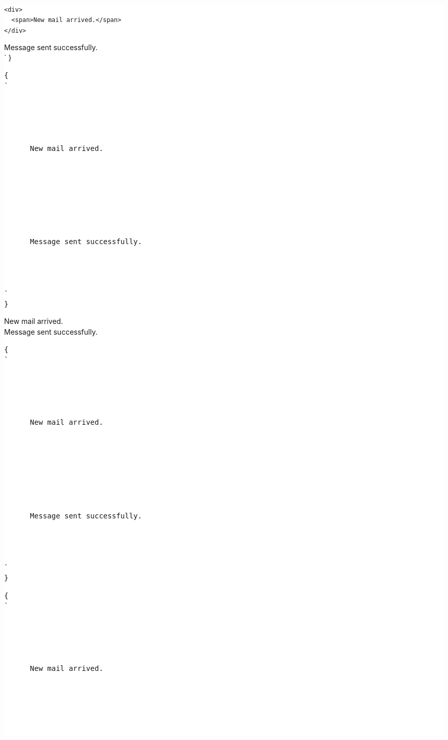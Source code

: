     <div>
      <span>New mail arrived.</span>
    </div>
  </div>
  <div class="$$alert $$alert-success">
    <div>
      <span>Message sent successfully.</span>
    </div>
  </div>
</div>`
}</pre>
<pre slot="react" use:replace={{ to: $prefix }}>{
`<div className="$$toast $$toast-end $$toast-middle">
  <div className="$$alert $$alert-info">
    <div>
      <span>New mail arrived.</span>
    </div>
  </div>
  <div className="$$alert $$alert-success">
    <div>
      <span>Message sent successfully.</span>
    </div>
  </div>
</div>`
}</pre>
</Component>


<Component title="toast-start toast-bottom (default)">
<div class="w-full h-64 relative">
  <div class="toast toast-start absolute">
    <div class="alert alert-info">
      <div>
        <span>New mail arrived.</span>
      </div>
    </div>
    <div class="alert alert-success">
      <div>
        <span>Message sent successfully.</span>
      </div>
    </div>
  </div>
</div>
<pre slot="html" use:replace={{ to: $prefix }}>{
`<div class="$$toast $$toast-start">
  <div class="$$alert $$alert-info">
    <div>
      <span>New mail arrived.</span>
    </div>
  </div>
  <div class="$$alert $$alert-success">
    <div>
      <span>Message sent successfully.</span>
    </div>
  </div>
</div>`
}</pre>
<pre slot="react" use:replace={{ to: $prefix }}>{
`<div className="$$toast $$toast-start">
  <div className="$$alert $$alert-info">
    <div>
      <span>New mail arrived.</span>
    </div>
  </div>